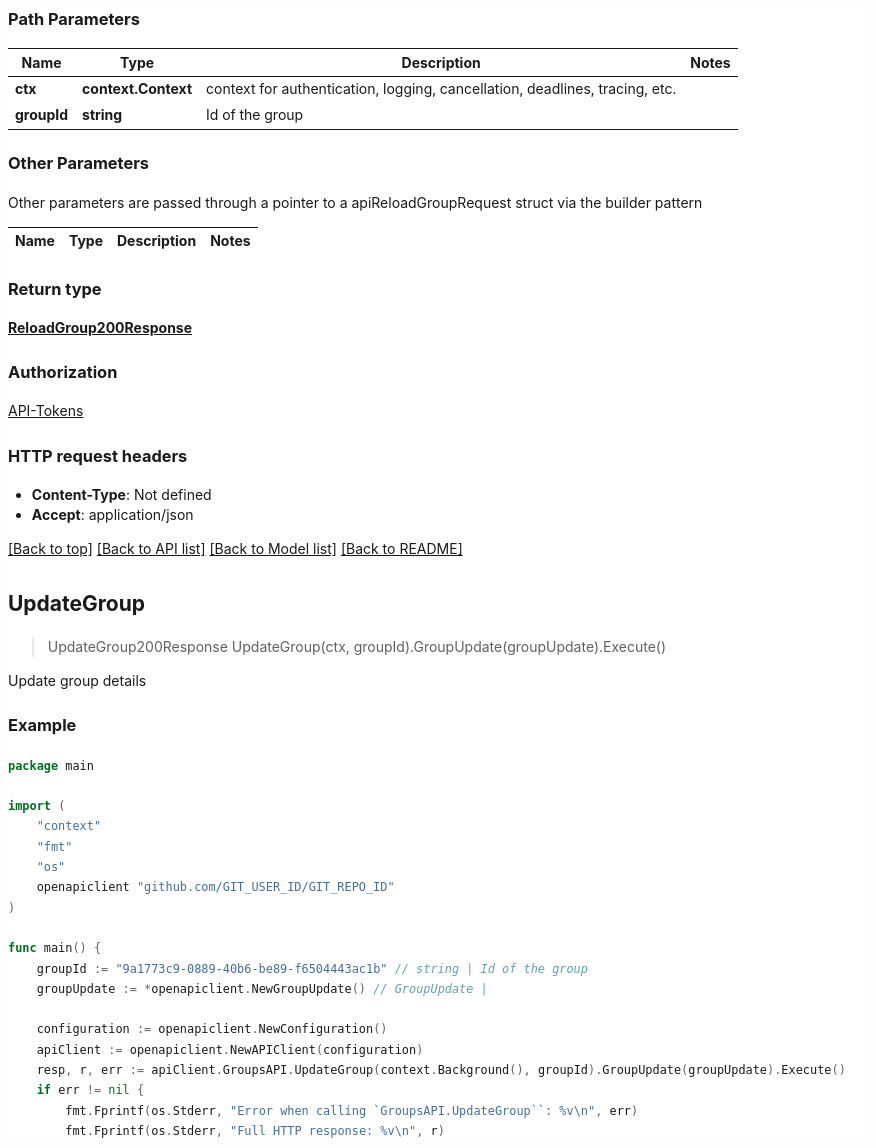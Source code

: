 ### Path Parameters


Name | Type | Description  | Notes
------------- | ------------- | ------------- | -------------
**ctx** | **context.Context** | context for authentication, logging, cancellation, deadlines, tracing, etc.
**groupId** | **string** | Id of the group | 

### Other Parameters

Other parameters are passed through a pointer to a apiReloadGroupRequest struct via the builder pattern


Name | Type | Description  | Notes
------------- | ------------- | ------------- | -------------


### Return type

[**ReloadGroup200Response**](ReloadGroup200Response.md)

### Authorization

[API-Tokens](../README.md#API-Tokens)

### HTTP request headers

- **Content-Type**: Not defined
- **Accept**: application/json

[[Back to top]](#) [[Back to API list]](../README.md#documentation-for-api-endpoints)
[[Back to Model list]](../README.md#documentation-for-models)
[[Back to README]](../README.md)


## UpdateGroup

> UpdateGroup200Response UpdateGroup(ctx, groupId).GroupUpdate(groupUpdate).Execute()

Update group details



### Example

```go
package main

import (
	"context"
	"fmt"
	"os"
	openapiclient "github.com/GIT_USER_ID/GIT_REPO_ID"
)

func main() {
	groupId := "9a1773c9-0889-40b6-be89-f6504443ac1b" // string | Id of the group
	groupUpdate := *openapiclient.NewGroupUpdate() // GroupUpdate | 

	configuration := openapiclient.NewConfiguration()
	apiClient := openapiclient.NewAPIClient(configuration)
	resp, r, err := apiClient.GroupsAPI.UpdateGroup(context.Background(), groupId).GroupUpdate(groupUpdate).Execute()
	if err != nil {
		fmt.Fprintf(os.Stderr, "Error when calling `GroupsAPI.UpdateGroup``: %v\n", err)
		fmt.Fprintf(os.Stderr, "Full HTTP response: %v\n", r)
```